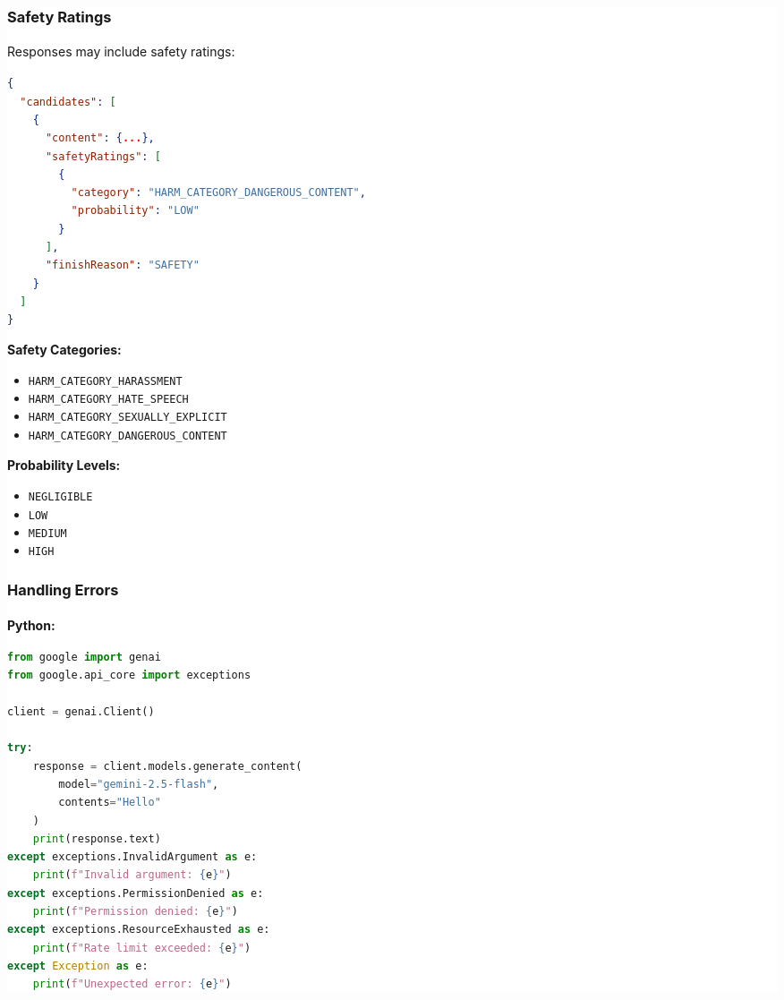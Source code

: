 ### Safety Ratings

Responses may include safety ratings:

```json
{
  "candidates": [
    {
      "content": {...},
      "safetyRatings": [
        {
          "category": "HARM_CATEGORY_DANGEROUS_CONTENT",
          "probability": "LOW"
        }
      ],
      "finishReason": "SAFETY"
    }
  ]
}
```

**Safety Categories:**
- `HARM_CATEGORY_HARASSMENT`
- `HARM_CATEGORY_HATE_SPEECH`
- `HARM_CATEGORY_SEXUALLY_EXPLICIT`
- `HARM_CATEGORY_DANGEROUS_CONTENT`

**Probability Levels:**
- `NEGLIGIBLE`
- `LOW`
- `MEDIUM`
- `HIGH`

### Handling Errors

**Python:**
```python
from google import genai
from google.api_core import exceptions

client = genai.Client()

try:
    response = client.models.generate_content(
        model="gemini-2.5-flash",
        contents="Hello"
    )
    print(response.text)
except exceptions.InvalidArgument as e:
    print(f"Invalid argument: {e}")
except exceptions.PermissionDenied as e:
    print(f"Permission denied: {e}")
except exceptions.ResourceExhausted as e:
    print(f"Rate limit exceeded: {e}")
except Exception as e:
    print(f"Unexpected error: {e}")
```
